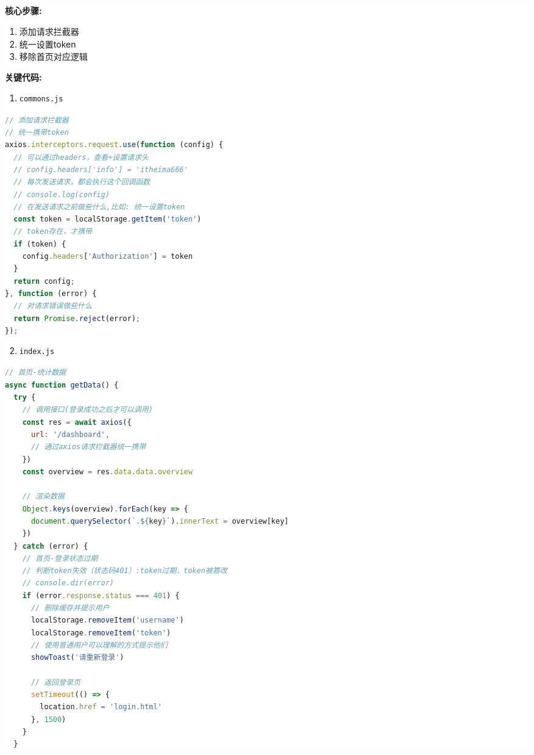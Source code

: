 **核心步骤:**

1. 添加请求拦截器
2. 统一设置token
3. 移除首页对应逻辑



**关键代码:**

1. `commons.js`

```javascript
// 添加请求拦截器
// 统一携带token
axios.interceptors.request.use(function (config) {
  // 可以通过headers，查看+设置请求头
  // config.headers['info'] = 'itheima666'
  // 每次发送请求，都会执行这个回调函数
  // console.log(config)
  // 在发送请求之前做些什么,比如: 统一设置token
  const token = localStorage.getItem('token')
  // token存在，才携带
  if (token) {
    config.headers['Authorization'] = token
  }
  return config;
}, function (error) {
  // 对请求错误做些什么
  return Promise.reject(error);
});

```

2. `index.js`

```javascript
// 首页-统计数据
async function getData() {
  try {
    // 调用接口(登录成功之后才可以调用)
    const res = await axios({
      url: '/dashboard',
      // 通过axios请求拦截器统一携带
    })
    const overview = res.data.data.overview

    // 渲染数据
    Object.keys(overview).forEach(key => {
      document.querySelector(`.${key}`).innerText = overview[key]
    })
  } catch (error) {
    // 首页-登录状态过期
    // 判断token失效（状态码401）:token过期，token被篡改
    // console.dir(error)
    if (error.response.status === 401) {
      // 删除缓存并提示用户
      localStorage.removeItem('username')
      localStorage.removeItem('token')
      // 使用普通用户可以理解的方式提示他们
      showToast('请重新登录')

      // 返回登录页
      setTimeout(() => {
        location.href = 'login.html'
      }, 1500)
    }
  }
```